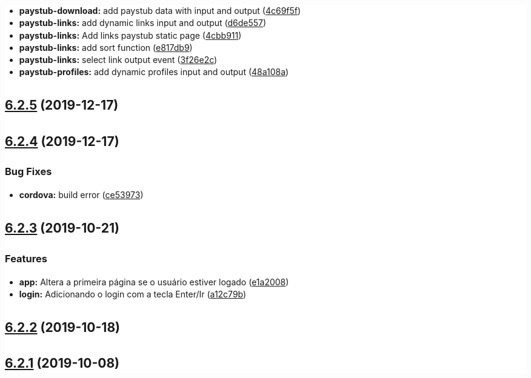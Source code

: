 * **paystub-download:** add paystub data with input and output ([4c69f5f](https://github.com/prodest/es-na-palma-da-mao-mobile-vnext/commit/4c69f5f))
* **paystub-links:** add dynamic links input and output ([d6de557](https://github.com/prodest/es-na-palma-da-mao-mobile-vnext/commit/d6de557))
* **paystub-links:** Add links paystub static page ([4cbb911](https://github.com/prodest/es-na-palma-da-mao-mobile-vnext/commit/4cbb911))
* **paystub-links:** add sort function ([e817db9](https://github.com/prodest/es-na-palma-da-mao-mobile-vnext/commit/e817db9))
* **paystub-links:** select link output event ([3f26e2c](https://github.com/prodest/es-na-palma-da-mao-mobile-vnext/commit/3f26e2c))
* **paystub-profiles:** add dynamic profiles input and output ([48a108a](https://github.com/prodest/es-na-palma-da-mao-mobile-vnext/commit/48a108a))


<a name="6.2.5"></a>
## [6.2.5](https://github.com/prodest/es-na-palma-da-mao-mobile-vnext/compare/v6.2.4...v6.2.5) (2019-12-17)


<a name="6.2.4"></a>
## [6.2.4](https://github.com/prodest/es-na-palma-da-mao-mobile-vnext/compare/v6.2.3...v6.2.4) (2019-12-17)


### Bug Fixes

* **cordova:** build error ([ce53973](https://github.com/prodest/es-na-palma-da-mao-mobile-vnext/commit/ce53973))



<a name="6.2.3"></a>
## [6.2.3](https://github.com/prodest/es-na-palma-da-mao-mobile-vnext/compare/v6.2.2...v6.2.3) (2019-10-21)


### Features

* **app:** Altera a primeira página se o usuário estiver logado ([e1a2008](https://github.com/prodest/es-na-palma-da-mao-mobile-vnext/commit/e1a2008))
* **login:** Adicionando o login com a tecla Enter/Ir ([a12c79b](https://github.com/prodest/es-na-palma-da-mao-mobile-vnext/commit/a12c79b))



<a name="6.2.2"></a>
## [6.2.2](https://github.com/prodest/es-na-palma-da-mao-mobile-vnext/compare/v6.2.1...v6.2.2) (2019-10-18)



<a name="6.2.1"></a>
## [6.2.1](https://github.com/prodest/es-na-palma-da-mao-mobile-vnext/compare/v6.2.0...v6.2.1) (2019-10-08)

